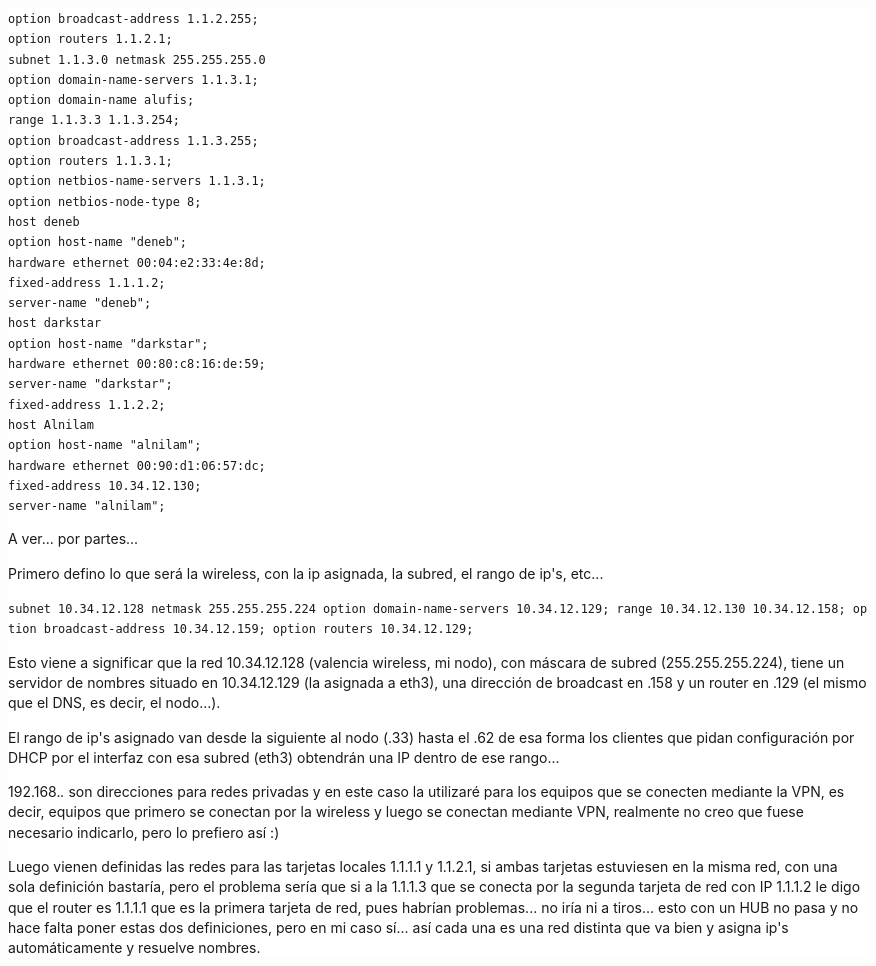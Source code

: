 ~~~
option broadcast-address 1.1.2.255;
option routers 1.1.2.1;
subnet 1.1.3.0 netmask 255.255.255.0
option domain-name-servers 1.1.3.1;
option domain-name alufis;
range 1.1.3.3 1.1.3.254;
option broadcast-address 1.1.3.255;
option routers 1.1.3.1;
option netbios-name-servers 1.1.3.1;
option netbios-node-type 8;
host deneb
option host-name "deneb";
hardware ethernet 00:04:e2:33:4e:8d;
fixed-address 1.1.1.2;
server-name "deneb";
host darkstar
option host-name "darkstar";
hardware ethernet 00:80:c8:16:de:59;
server-name "darkstar";
fixed-address 1.1.2.2;
host Alnilam
option host-name "alnilam";
hardware ethernet 00:90:d1:06:57:dc;
fixed-address 10.34.12.130;
server-name "alnilam";
~~~


A ver... por partes...

Primero defino lo que será la wireless, con la ip asignada, la subred, el rango de ip's, etc...

~~~
subnet 10.34.12.128 netmask 255.255.255.224 option domain-name-servers 10.34.12.129; range 10.34.12.130 10.34.12.158; option broadcast-address 10.34.12.159; option routers 10.34.12.129;
~~~


Esto viene a significar que la red 10.34.12.128 (valencia wireless, mi nodo), con máscara de subred (255.255.255.224), tiene un servidor de nombres situado en 10.34.12.129 (la asignada a eth3), una dirección de broadcast en .158 y un router en .129 (el mismo que el DNS, es decir, el nodo...).

El rango de ip's asignado van desde la siguiente al nodo (.33) hasta el .62 de esa forma los clientes que pidan configuración por DHCP por el interfaz con esa subred (eth3) obtendrán una IP dentro de ese rango...

192.168.*.* son direcciones para redes privadas y en este caso la utilizaré para los equipos que se conecten mediante la VPN, es decir, equipos que primero se conectan por la wireless y luego se conectan mediante VPN, realmente no creo que fuese necesario indicarlo, pero lo prefiero así :)

Luego vienen definidas las redes para las tarjetas locales 1.1.1.1 y 1.1.2.1, si ambas tarjetas estuviesen en la misma red, con una sola definición bastaría, pero el problema sería que si a la 1.1.1.3 que se conecta por la segunda tarjeta de red con IP 1.1.1.2 le digo que el router es 1.1.1.1 que es la primera tarjeta de red, pues habrían problemas... no iría ni a tiros... esto con un HUB no pasa y no hace falta poner estas dos definiciones, pero en mi caso sí... así cada una es una red distinta
que va bien y asigna ip's automáticamente y resuelve nombres.
